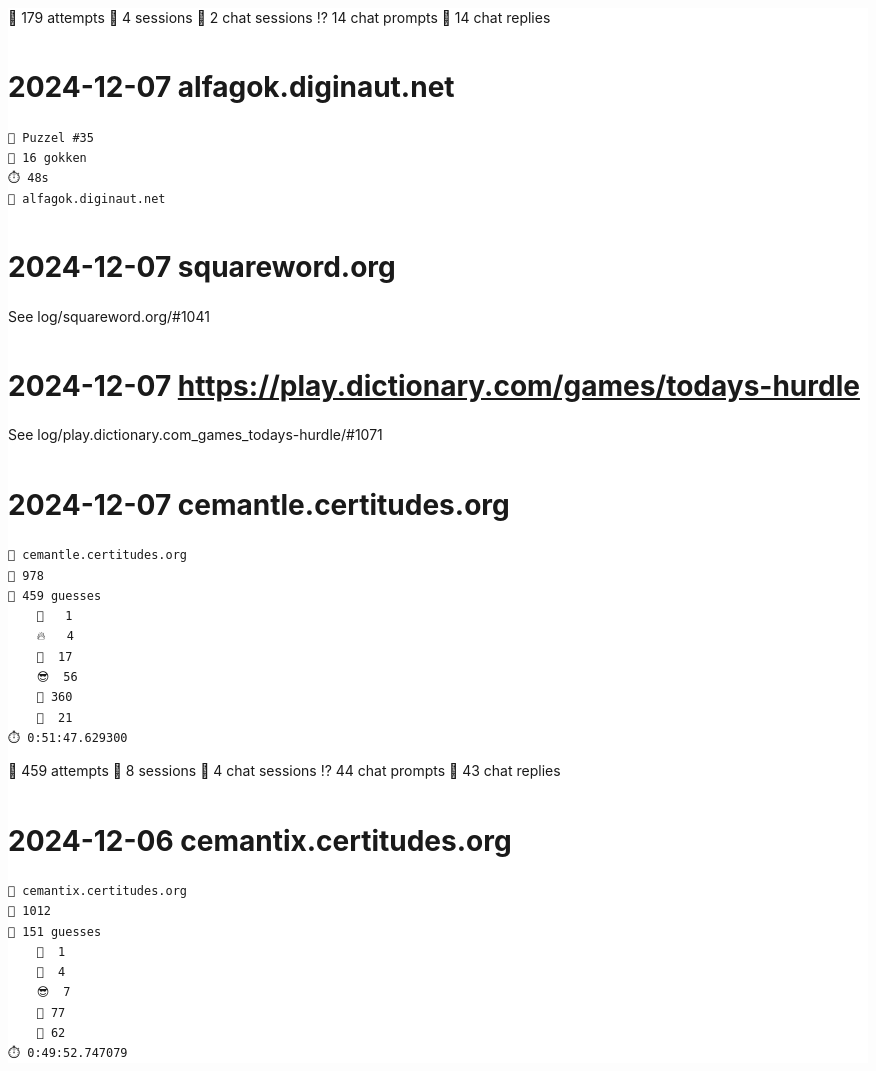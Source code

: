 🤔 179 attempts
📜 4 sessions
🫧 2 chat sessions
⁉️ 14 chat prompts
🤖 14 chat replies

# 2024-12-07 alfagok.diginaut.net

```
🧩 Puzzel #35
🤔 16 gokken
⏱️ 48s
🔗 alfagok.diginaut.net
```

# 2024-12-07 squareword.org

See log/squareword.org/#1041

# 2024-12-07 https://play.dictionary.com/games/todays-hurdle

See log/play.dictionary.com_games_todays-hurdle/#1071

# 2024-12-07 cemantle.certitudes.org

```
🔗 cemantle.certitudes.org
🧩 978
🤔 459 guesses
    🥳   1
    🔥   4
    🥵  17
    😎  56
    🥶 360
    🧊  21
⏱️ 0:51:47.629300
```

🤔 459 attempts
📜 8 sessions
🫧 4 chat sessions
⁉️ 44 chat prompts
🤖 43 chat replies

# 2024-12-06 cemantix.certitudes.org

```
🔗 cemantix.certitudes.org
🧩 1012
🤔 151 guesses
    🥳  1
    🥵  4
    😎  7
    🥶 77
    🧊 62
⏱️ 0:49:52.747079
```
